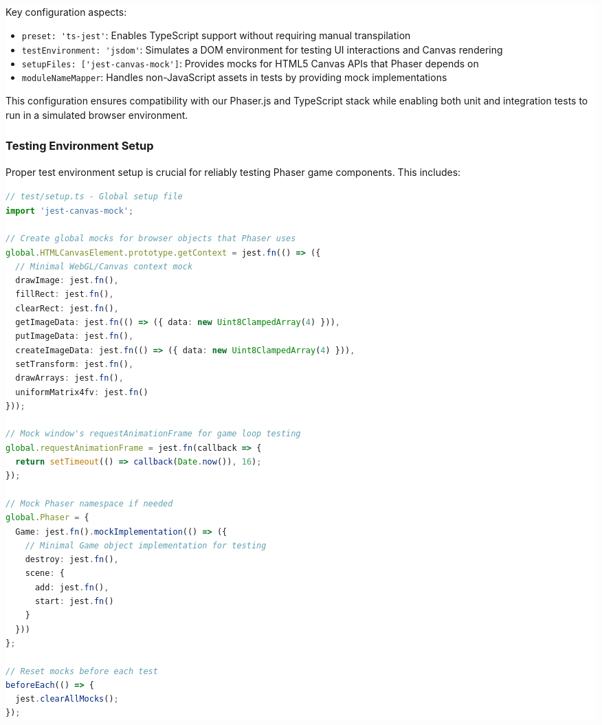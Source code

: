 Key configuration aspects:
- `preset: 'ts-jest'`: Enables TypeScript support without requiring manual transpilation
- `testEnvironment: 'jsdom'`: Simulates a DOM environment for testing UI interactions and Canvas rendering
- `setupFiles: ['jest-canvas-mock']`: Provides mocks for HTML5 Canvas APIs that Phaser depends on
- `moduleNameMapper`: Handles non-JavaScript assets in tests by providing mock implementations

This configuration ensures compatibility with our Phaser.js and TypeScript stack while enabling both unit and integration tests to run in a simulated browser environment.

### Testing Environment Setup

Proper test environment setup is crucial for reliably testing Phaser game components. This includes:

```typescript
// test/setup.ts - Global setup file
import 'jest-canvas-mock';

// Create global mocks for browser objects that Phaser uses
global.HTMLCanvasElement.prototype.getContext = jest.fn(() => ({
  // Minimal WebGL/Canvas context mock
  drawImage: jest.fn(),
  fillRect: jest.fn(),
  clearRect: jest.fn(),
  getImageData: jest.fn(() => ({ data: new Uint8ClampedArray(4) })),
  putImageData: jest.fn(),
  createImageData: jest.fn(() => ({ data: new Uint8ClampedArray(4) })),
  setTransform: jest.fn(),
  drawArrays: jest.fn(),
  uniformMatrix4fv: jest.fn()
}));

// Mock window's requestAnimationFrame for game loop testing
global.requestAnimationFrame = jest.fn(callback => {
  return setTimeout(() => callback(Date.now()), 16);
});

// Mock Phaser namespace if needed
global.Phaser = {
  Game: jest.fn().mockImplementation(() => ({
    // Minimal Game object implementation for testing
    destroy: jest.fn(),
    scene: {
      add: jest.fn(),
      start: jest.fn()
    }
  }))
};

// Reset mocks before each test
beforeEach(() => {
  jest.clearAllMocks();
});
```
